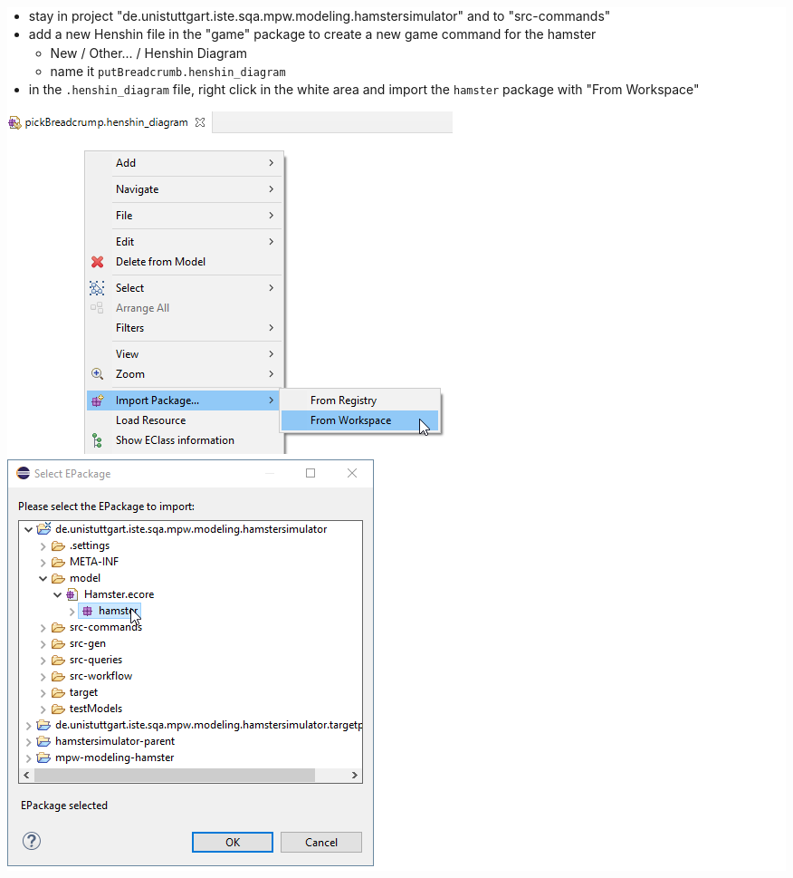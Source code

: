 * stay in project "de.unistuttgart.iste.sqa.mpw.modeling.hamstersimulator" and to "src-commands"
* add a new Henshin file in the "game" package to create a new game command for the hamster
    * New / Other... / Henshin Diagram
    * name it `putBreadcrumb.henshin_diagram`
* in the `.henshin_diagram` file, right click in the white area and import the `hamster` package with "From Workspace"

![import package](07a%20Import%20package.png)
![select hamster package](07b%20select%20hamster%20package.png)
